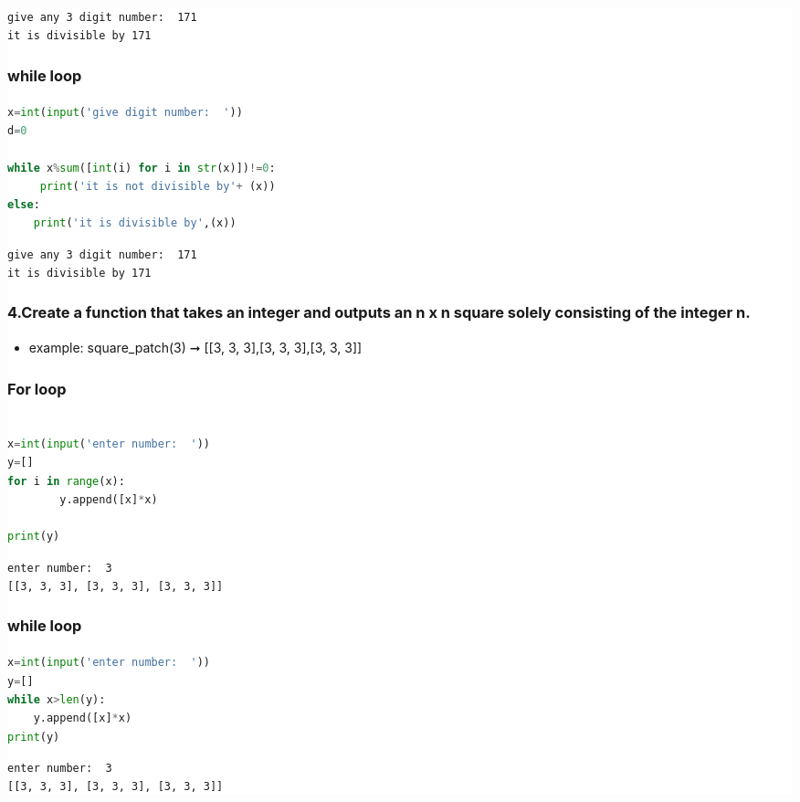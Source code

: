     give any 3 digit number:  171
    it is divisible by 171
    

### while loop


```python
x=int(input('give digit number:  '))
d=0

while x%sum([int(i) for i in str(x)])!=0:
     print('it is not divisible by'+ (x))
else:
    print('it is divisible by',(x))
```

    give any 3 digit number:  171
    it is divisible by 171
    

### 4.Create a function that takes an integer and outputs an n x n square solely consisting of the integer n.

* example: square_patch(3) ➞ [[3, 3, 3],[3, 3, 3],[3, 3, 3]]

### For loop 


```python

x=int(input('enter number:  '))
y=[]
for i in range(x):
        y.append([x]*x)
    
print(y)

```

    enter number:  3
    [[3, 3, 3], [3, 3, 3], [3, 3, 3]]
    

### while loop


```python
x=int(input('enter number:  '))
y=[]
while x>len(y):
    y.append([x]*x)
print(y)
```

    enter number:  3
    [[3, 3, 3], [3, 3, 3], [3, 3, 3]]
    